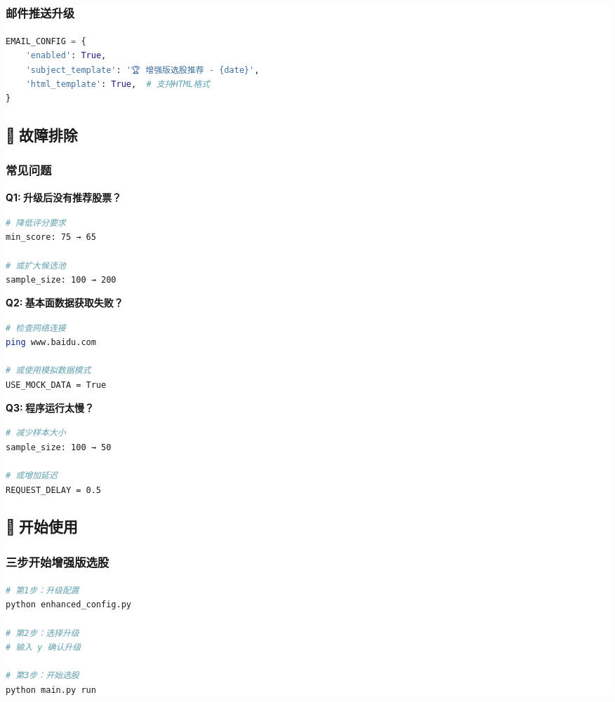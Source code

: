 ### 邮件推送升级
```python
EMAIL_CONFIG = {
    'enabled': True,
    'subject_template': '🏆 增强版选股推荐 - {date}',
    'html_template': True,  # 支持HTML格式
}
```

## 🔧 故障排除

### 常见问题

**Q1: 升级后没有推荐股票？**
```bash
# 降低评分要求
min_score: 75 → 65

# 或扩大候选池
sample_size: 100 → 200
```

**Q2: 基本面数据获取失败？**
```bash
# 检查网络连接
ping www.baidu.com

# 或使用模拟数据模式
USE_MOCK_DATA = True
```

**Q3: 程序运行太慢？**
```bash
# 减少样本大小
sample_size: 100 → 50

# 或增加延迟
REQUEST_DELAY = 0.5
```

## 🎉 开始使用

### 三步开始增强版选股

```bash
# 第1步：升级配置
python enhanced_config.py

# 第2步：选择升级
# 输入 y 确认升级

# 第3步：开始选股
python main.py run
```

